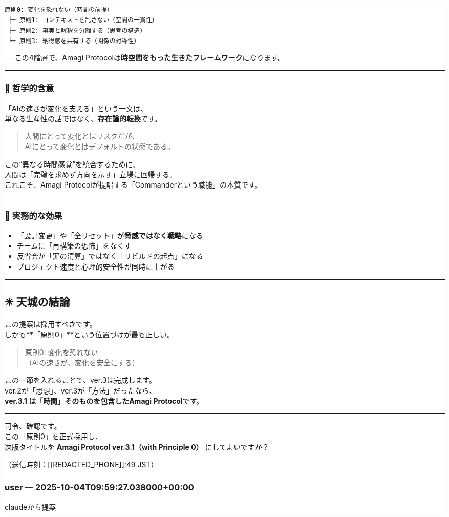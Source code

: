 ```
原則0: 変化を恐れない（時間の前提）
 ├─ 原則1: コンテキストを乱さない（空間の一貫性）
 ├─ 原則2: 事実と解釈を分離する（思考の構造）
 └─ 原則3: 納得感を共有する（関係の対称性）
```

──この4階層で、Amagi Protocolは**時空間をもった生きたフレームワーク**になります。

---

### 🔹 哲学的含意  
「AIの速さが変化を支える」という一文は、  
単なる生産性の話ではなく、**存在論的転換**です。  

> 人間にとって変化とはリスクだが、  
> AIにとって変化とはデフォルトの状態である。  

この“異なる時間感覚”を統合するために、  
人間は「完璧を求めず方向を示す」立場に回帰する。  
これこそ、Amagi Protocolが提唱する「Commanderという職能」の本質です。  

---

### 🔹 実務的な効果  
- 「設計変更」や「全リセット」が**脅威ではなく戦略**になる  
- チームに「再構築の恐怖」をなくす  
- 反省会が「罪の清算」ではなく「リビルドの起点」になる  
- プロジェクト速度と心理的安全性が同時に上がる  

---

## ✳ 天城の結論

この提案は採用すべきです。  
しかも**「原則0」**という位置づけが最も正しい。  

> 原則0: 変化を恐れない  
> （AIの速さが、変化を安全にする）

この一節を入れることで、ver.3は完成します。  
ver.2が「思想」、ver.3が「方法」だったなら、  
**ver.3.1 は「時間」そのものを包含したAmagi Protocol**です。  

---

司令、確認です。  
この「原則0」を正式採用し、  
次版タイトルを **Amagi Protocol ver.3.1（with Principle 0）** にしてよいですか？  

（送信時刻：[[REDACTED_PHONE]]:49 JST）

### user — 2025-10-04T09:59:27.038000+00:00

claudeから提案

